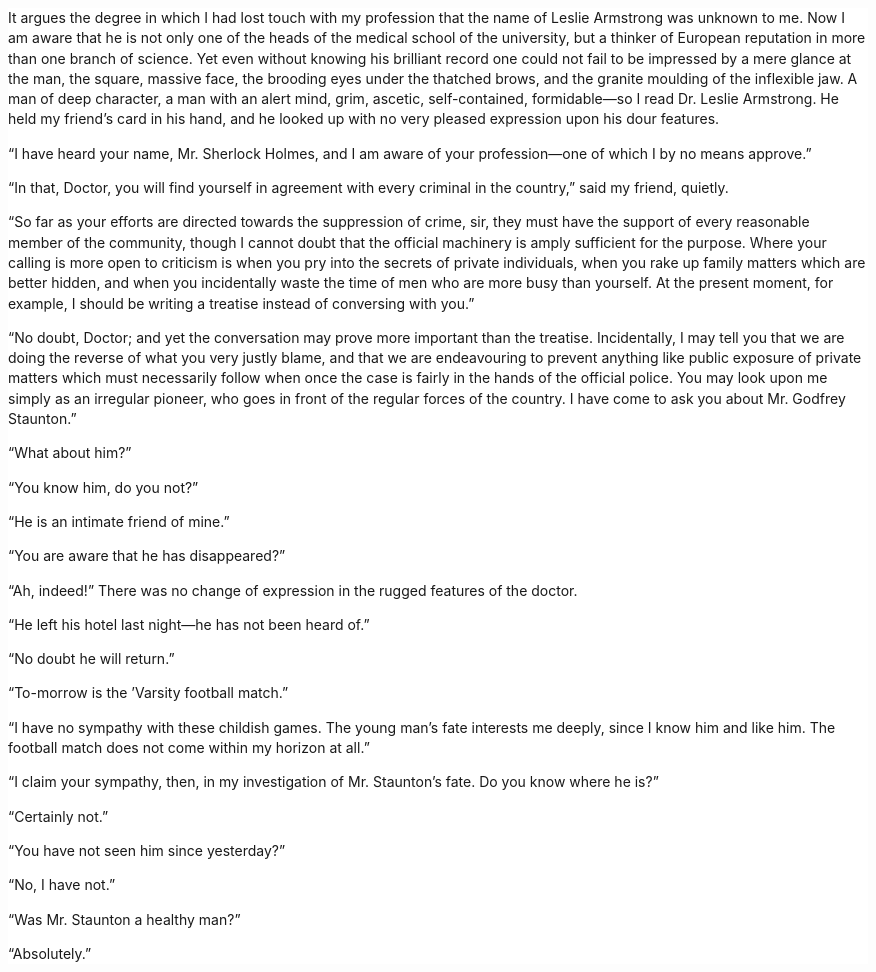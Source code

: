 It argues the degree in which I had lost touch with my profession that the name of Leslie Armstrong was unknown to me. Now I am aware that he is not only one of the heads of the medical school of the university, but a thinker of European reputation in more than one branch of science. Yet even without knowing his brilliant record one could not fail to be impressed by a mere glance at the man, the square, massive face, the brooding eyes under the thatched brows, and the granite moulding of the inflexible jaw. A man of deep character, a man with an alert mind, grim, ascetic, self-contained, formidable—so I read Dr. Leslie Armstrong. He held my friend’s card in his hand, and he looked up with no very pleased expression upon his dour features.

“I have heard your name, Mr. Sherlock Holmes, and I am aware of your profession—one of which I by no means approve.”

“In that, Doctor, you will find yourself in agreement with every criminal in the country,” said my friend, quietly.

“So far as your efforts are directed towards the suppression of crime, sir, they must have the support of every reasonable member of the community, though I cannot doubt that the official machinery is amply sufficient for the purpose. Where your calling is more open to criticism is when you pry into the secrets of private individuals, when you rake up family matters which are better hidden, and when you incidentally waste the time of men who are more busy than yourself. At the present moment, for example, I should be writing a treatise instead of conversing with you.”

“No doubt, Doctor; and yet the conversation may prove more important than the treatise. Incidentally, I may tell you that we are doing the reverse of what you very justly blame, and that we are endeavouring to prevent anything like public exposure of private matters which must necessarily follow when once the case is fairly in the hands of the official police. You may look upon me simply as an irregular pioneer, who goes in front of the regular forces of the country. I have come to ask you about Mr. Godfrey Staunton.”

“What about him?”

“You know him, do you not?”

“He is an intimate friend of mine.”

“You are aware that he has disappeared?”

“Ah, indeed!” There was no change of expression in the rugged features of the doctor.

“He left his hotel last night—he has not been heard of.”

“No doubt he will return.”

“To-morrow is the ’Varsity football match.”

“I have no sympathy with these childish games. The young man’s fate interests me deeply, since I know him and like him. The football match does not come within my horizon at all.”

“I claim your sympathy, then, in my investigation of Mr. Staunton’s fate. Do you know where he is?”

“Certainly not.”

“You have not seen him since yesterday?”

“No, I have not.”

“Was Mr. Staunton a healthy man?”

“Absolutely.”
